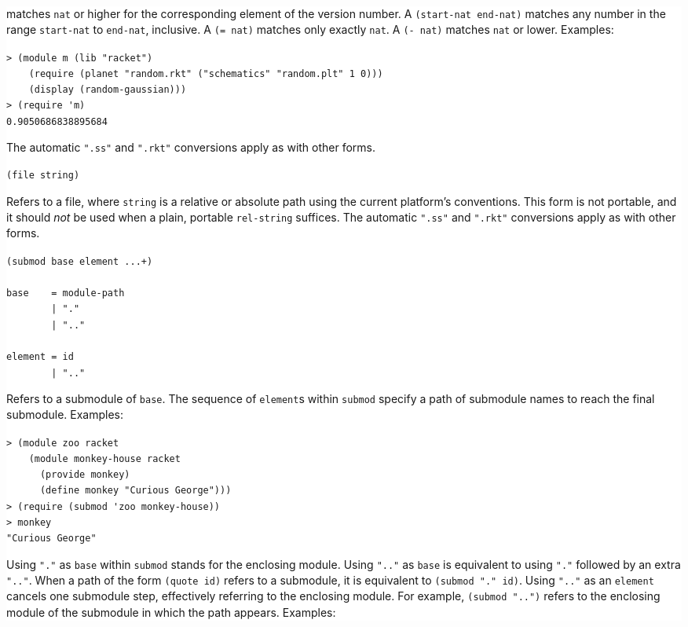 matches `nat` or higher for the corresponding element of the version
number.  A `(start-nat end-nat)` matches any number in the range
`start-nat` to `end-nat`, inclusive. A `(= nat)` matches only exactly
`nat`. A `(- nat)` matches `nat` or lower.
Examples:

```racket
> (module m (lib "racket")                                         
    (require (planet "random.rkt" ("schematics" "random.plt" 1 0)))
    (display (random-gaussian)))                                   
> (require 'm)                                                     
0.9050686838895684                                                 
```
The automatic `".ss"` and `".rkt"` conversions apply as with other
forms.

```racket
(file string)
```
Refers to a file, where `string` is a relative or absolute path using
the current platform’s conventions. This form is not portable, and it
should _not_ be used when a plain, portable `rel-string` suffices.
The automatic `".ss"` and `".rkt"` conversions apply as with other
forms.

```racket
(submod base element ...+)
                          
base    = module-path     
        | "."             
        | ".."            
                          
element = id              
        | ".."            
```
Refers to a submodule of `base`. The sequence of `element`s within
`submod` specify a path of submodule names to reach the final submodule.
Examples:

```racket
> (module zoo racket                    
    (module monkey-house racket         
      (provide monkey)                  
      (define monkey "Curious George")))
> (require (submod 'zoo monkey-house))  
> monkey                                
"Curious George"                        
```
Using `"."` as `base` within `submod` stands for the enclosing module.
Using `".."` as `base` is equivalent to using `"."` followed by an extra
`".."`. When a path of the form `(quote id)` refers to a submodule, it
is equivalent to `(submod "." id)`.
Using `".."` as an `element` cancels one submodule step, effectively
referring to the enclosing module. For example, `(submod "..")` refers
to the enclosing module of the submodule in which the path appears.
Examples:
